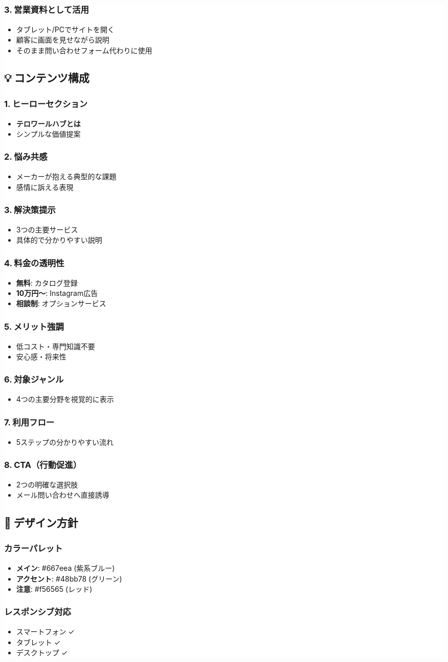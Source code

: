 ### 3. 営業資料として活用
- タブレット/PCでサイトを開く
- 顧客に画面を見せながら説明
- そのまま問い合わせフォーム代わりに使用

## 💡 コンテンツ構成

### 1. ヒーローセクション
- **テロワールハブとは**
- シンプルな価値提案

### 2. 悩み共感
- メーカーが抱える典型的な課題
- 感情に訴える表現

### 3. 解決策提示
- 3つの主要サービス
- 具体的で分かりやすい説明

### 4. 料金の透明性
- **無料**: カタログ登録
- **10万円〜**: Instagram広告
- **相談制**: オプションサービス

### 5. メリット強調
- 低コスト・専門知識不要
- 安心感・将来性

### 6. 対象ジャンル
- 4つの主要分野を視覚的に表示

### 7. 利用フロー
- 5ステップの分かりやすい流れ

### 8. CTA（行動促進）
- 2つの明確な選択肢
- メール問い合わせへ直接誘導

## 🎨 デザイン方針

### カラーパレット
- **メイン**: #667eea (紫系ブルー)
- **アクセント**: #48bb78 (グリーン)
- **注意**: #f56565 (レッド)

### レスポンシブ対応
- スマートフォン ✓
- タブレット ✓
- デスクトップ ✓
